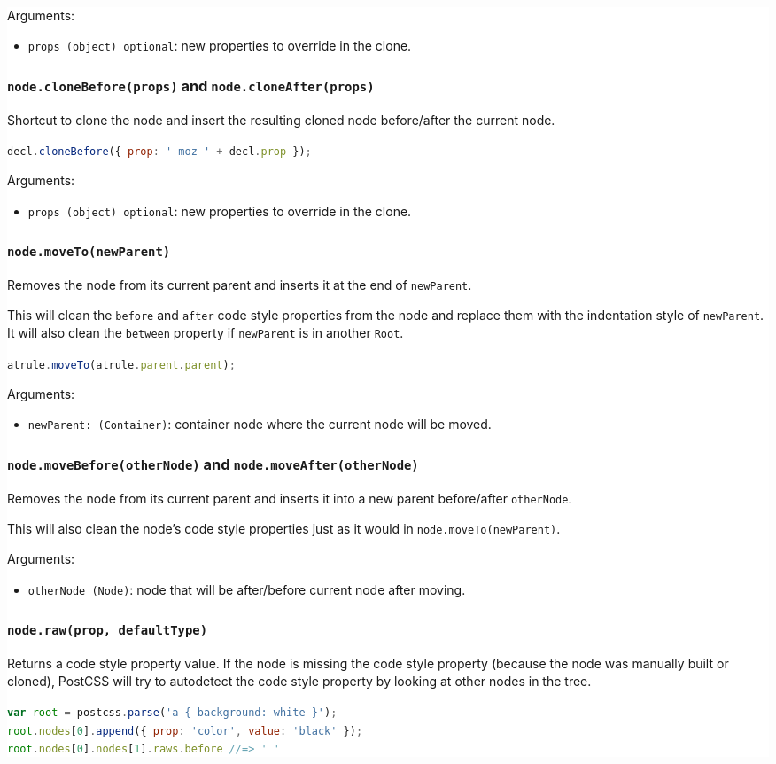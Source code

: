 Arguments:

* `props (object) optional`: new properties to override in the clone.

### `node.cloneBefore(props)` and `node.cloneAfter(props)`

Shortcut to clone the node and insert the resulting cloned node before/after
the current node.

```js
decl.cloneBefore({ prop: '-moz-' + decl.prop });
```

Arguments:

* `props (object) optional`: new properties to override in the clone.

### `node.moveTo(newParent)`

Removes the node from its current parent and inserts it
at the end of `newParent`.

This will clean the `before` and `after` code style properties from the node
and replace them with the indentation style of `newParent`. It will also clean
the `between` property if `newParent` is in another `Root`.

```js
atrule.moveTo(atrule.parent.parent);
```

Arguments:

* `newParent: (Container)`: container node where the current node will be moved.

### `node.moveBefore(otherNode)` and `node.moveAfter(otherNode)`

Removes the node from its current parent and inserts it into a new parent
before/after `otherNode`.

This will also clean the node’s code style properties just as it would in
`node.moveTo(newParent)`.

Arguments:

* `otherNode (Node)`: node that will be after/before current node after moving.

### `node.raw(prop, defaultType)`

Returns a code style property value. If the node is missing the code style
property (because the node was manually built or cloned), PostCSS will try
to autodetect the code style property by looking at other nodes in the tree.

```js
var root = postcss.parse('a { background: white }');
root.nodes[0].append({ prop: 'color', value: 'black' });
root.nodes[0].nodes[1].raws.before //=> ' '
```


[ES6 compile target]: https://github.com/Microsoft/TypeScript/wiki/tsconfig.json
[`String#replace`]: (https://developer.mozilla.org/en-US/docs/Web/JavaScript/Reference/Global_Objects/String/replace#Specifying_a_function_as_a_parameter)
[`source-map`]: https://github.com/mozilla/source-map
[Promise]:      http://www.html5rocks.com/en/tutorials/es6/promises/
[source map options]: https://github.com/postcss/postcss/blob/master/docs/source-maps.md
[`Processor#process(css, opts)`]: #processorprocesscss-opts
[`Root#toResult(opts)`]:          #roottoresult-opts
[`LazyResult#then()`]:            #lazythenonfulfilled-onrejected
[`postcss(plugins)`]:             #postcssplugins
[`postcss.plugin()`]:             #postcsspluginname-initializer
[`Declaration` node]:             #declaration-node
[`Result#messages`]:              #resultmessages
[`CssSyntaxError`]:               #csssyntaxerror-class
[`Processor#use`]:                #processoruseplugin
[`Result#warn()`]:                #resultwarntext-opts
[`Node#warn()`]:                  #nodewarnresult-message
[`Comment` node]:                 #comment-node
[`AtRule` node]:                  #atrule-node
[`from` option]:                  #processorprocesscss-opts
[`LazyResult`]:                   #lazyresult-class
[`Result#map`]:                   #resultmap
[`Result#css`]:                   #resultcss
[`Root` node]:                    #root-node
[`Rule` node]:                    #rule-node
[`Processor`]:                    #processor-class
[`Node#raws`]:                    #noderaws
[`Warning`]:                      #warning-class
[`Result`]:                       #result-class
[`Input`]:                        #inputclass